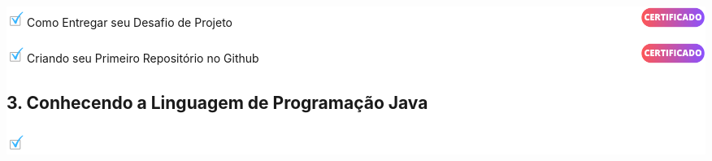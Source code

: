 <p><img src="./assets/check_in.png" width="25" />Como Entregar seu Desafio de Projeto <a href="https://github.com/finandolopes/Bootcamp-Java-BancoPan-Dio/blob/main/assets/Certificado%20-%20Como%20Entregar%20seu%20Desafio%20de%20Projeto.png"><img src="./assets/btn_certificado.png" width="80"  align="right"/></a></p>
<p><img src="./assets/check_in.png" width="25" />Criando seu Primeiro Repositório no Github <a href="https://github.com/finandolopes/Bootcamp-Java-BancoPan-Dio/blob/main/assets/Certificado%20-%20Criando%20seu%20Primeiro%20Reposit%C3%B3rio%20no%20Github.png"><img src="./assets/btn_certificado.png" width="80"  align="right"/></a></p>

<h2><b>3. </b>Conhecendo a Linguagem de Programação Java</h2>
<p> <img src="./assets/check_in.png" width="25" />